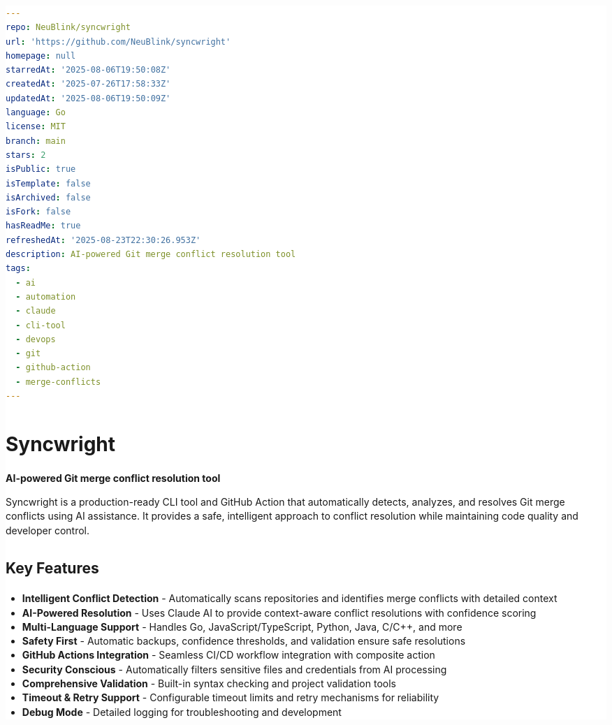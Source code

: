 ```yaml
---
repo: NeuBlink/syncwright
url: 'https://github.com/NeuBlink/syncwright'
homepage: null
starredAt: '2025-08-06T19:50:08Z'
createdAt: '2025-07-26T17:58:33Z'
updatedAt: '2025-08-06T19:50:09Z'
language: Go
license: MIT
branch: main
stars: 2
isPublic: true
isTemplate: false
isArchived: false
isFork: false
hasReadMe: true
refreshedAt: '2025-08-23T22:30:26.953Z'
description: AI-powered Git merge conflict resolution tool
tags:
  - ai
  - automation
  - claude
  - cli-tool
  - devops
  - git
  - github-action
  - merge-conflicts
---
```


# Syncwright

**AI-powered Git merge conflict resolution tool**

Syncwright is a production-ready CLI tool and GitHub Action that automatically detects, analyzes, and resolves Git merge conflicts using AI assistance. It provides a safe, intelligent approach to conflict resolution while maintaining code quality and developer control.

## Key Features

- **Intelligent Conflict Detection** - Automatically scans repositories and identifies merge conflicts with detailed context
- **AI-Powered Resolution** - Uses Claude AI to provide context-aware conflict resolutions with confidence scoring
- **Multi-Language Support** - Handles Go, JavaScript/TypeScript, Python, Java, C/C++, and more
- **Safety First** - Automatic backups, confidence thresholds, and validation ensure safe resolutions
- **GitHub Actions Integration** - Seamless CI/CD workflow integration with composite action
- **Security Conscious** - Automatically filters sensitive files and credentials from AI processing
- **Comprehensive Validation** - Built-in syntax checking and project validation tools
- **Timeout & Retry Support** - Configurable timeout limits and retry mechanisms for reliability
- **Debug Mode** - Detailed logging for troubleshooting and development
